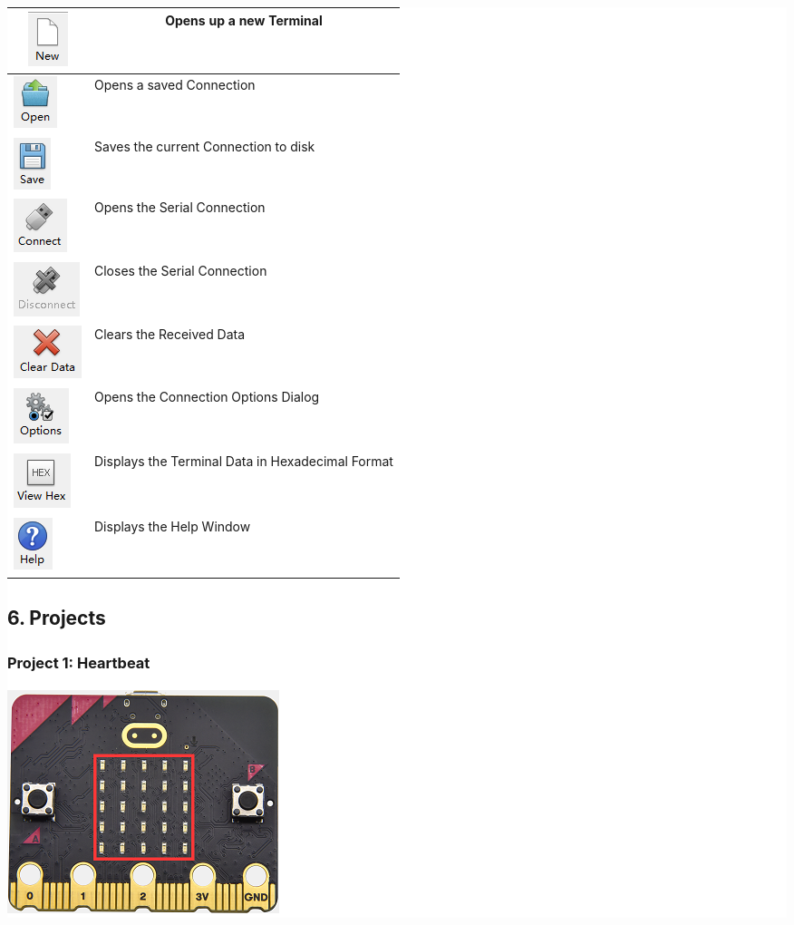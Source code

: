 | ![](media/2b728375ed2b8cd288c884e553418001.png)        | Opens up a new Terminal                           |
|--------------------------------------------------------|---------------------------------------------------|
| ![](media/5f972f2eac5050ca0107416b2be067c2.png)        | Opens a saved Connection                          |
| ![](media/be6f8b560e0afc447f9c32b4474f633f.png)        |  Saves the current Connection to disk             |
| ![](media/52257d028694a313fc4eea4d9c2469d7.png) | Opens the Serial Connection                       |
| ![](media/6ad366842b18084553a142ab82a613cf.png) | Closes the Serial Connection                      |
| ![](media/8fa3ac342549d33b6c9aa5a9e4688bea.png) | Clears the Received Data                          |
| ![](media/c8d1dd8c3356b4938e143de1022e5842.png) | Opens the Connection Options Dialog               |
| ![](media/36e13c266fd4b9723d9db40fe30cd203.png) | Displays the Terminal Data in Hexadecimal Format  |
| ![](media/b505c71c3344036730b1d67f0c62a354.png)        | Displays the Help Window                          |



## 6. Projects

### Project 1: Heartbeat

![](media/8c3f540a07aab97e1608ba8770837f7b.png)
